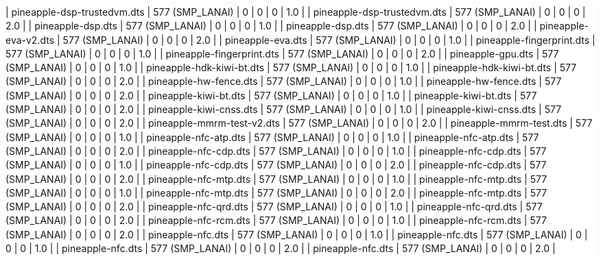 | pineapple-dsp-trustedvm.dts | 577 (SMP_LANAI) | 0 | 0 | 0 | 1.0 |
| pineapple-dsp-trustedvm.dts | 577 (SMP_LANAI) | 0 | 0 | 0 | 2.0 |
| pineapple-dsp.dts | 577 (SMP_LANAI) | 0 | 0 | 0 | 1.0 |
| pineapple-dsp.dts | 577 (SMP_LANAI) | 0 | 0 | 0 | 2.0 |
| pineapple-eva-v2.dts | 577 (SMP_LANAI) | 0 | 0 | 0 | 2.0 |
| pineapple-eva.dts | 577 (SMP_LANAI) | 0 | 0 | 0 | 1.0 |
| pineapple-fingerprint.dts | 577 (SMP_LANAI) | 0 | 0 | 0 | 1.0 |
| pineapple-fingerprint.dts | 577 (SMP_LANAI) | 0 | 0 | 0 | 2.0 |
| pineapple-gpu.dts | 577 (SMP_LANAI) | 0 | 0 | 0 | 1.0 |
| pineapple-hdk-kiwi-bt.dts | 577 (SMP_LANAI) | 0 | 0 | 0 | 1.0 |
| pineapple-hdk-kiwi-bt.dts | 577 (SMP_LANAI) | 0 | 0 | 0 | 2.0 |
| pineapple-hw-fence.dts | 577 (SMP_LANAI) | 0 | 0 | 0 | 1.0 |
| pineapple-hw-fence.dts | 577 (SMP_LANAI) | 0 | 0 | 0 | 2.0 |
| pineapple-kiwi-bt.dts | 577 (SMP_LANAI) | 0 | 0 | 0 | 1.0 |
| pineapple-kiwi-bt.dts | 577 (SMP_LANAI) | 0 | 0 | 0 | 2.0 |
| pineapple-kiwi-cnss.dts | 577 (SMP_LANAI) | 0 | 0 | 0 | 1.0 |
| pineapple-kiwi-cnss.dts | 577 (SMP_LANAI) | 0 | 0 | 0 | 2.0 |
| pineapple-mmrm-test-v2.dts | 577 (SMP_LANAI) | 0 | 0 | 0 | 2.0 |
| pineapple-mmrm-test.dts | 577 (SMP_LANAI) | 0 | 0 | 0 | 1.0 |
| pineapple-nfc-atp.dts | 577 (SMP_LANAI) | 0 | 0 | 0 | 1.0 |
| pineapple-nfc-atp.dts | 577 (SMP_LANAI) | 0 | 0 | 0 | 2.0 |
| pineapple-nfc-cdp.dts | 577 (SMP_LANAI) | 0 | 0 | 0 | 1.0 |
| pineapple-nfc-cdp.dts | 577 (SMP_LANAI) | 0 | 0 | 0 | 1.0 |
| pineapple-nfc-cdp.dts | 577 (SMP_LANAI) | 0 | 0 | 0 | 2.0 |
| pineapple-nfc-cdp.dts | 577 (SMP_LANAI) | 0 | 0 | 0 | 2.0 |
| pineapple-nfc-mtp.dts | 577 (SMP_LANAI) | 0 | 0 | 0 | 1.0 |
| pineapple-nfc-mtp.dts | 577 (SMP_LANAI) | 0 | 0 | 0 | 1.0 |
| pineapple-nfc-mtp.dts | 577 (SMP_LANAI) | 0 | 0 | 0 | 2.0 |
| pineapple-nfc-mtp.dts | 577 (SMP_LANAI) | 0 | 0 | 0 | 2.0 |
| pineapple-nfc-qrd.dts | 577 (SMP_LANAI) | 0 | 0 | 0 | 1.0 |
| pineapple-nfc-qrd.dts | 577 (SMP_LANAI) | 0 | 0 | 0 | 2.0 |
| pineapple-nfc-rcm.dts | 577 (SMP_LANAI) | 0 | 0 | 0 | 1.0 |
| pineapple-nfc-rcm.dts | 577 (SMP_LANAI) | 0 | 0 | 0 | 2.0 |
| pineapple-nfc.dts | 577 (SMP_LANAI) | 0 | 0 | 0 | 1.0 |
| pineapple-nfc.dts | 577 (SMP_LANAI) | 0 | 0 | 0 | 1.0 |
| pineapple-nfc.dts | 577 (SMP_LANAI) | 0 | 0 | 0 | 2.0 |
| pineapple-nfc.dts | 577 (SMP_LANAI) | 0 | 0 | 0 | 2.0 |